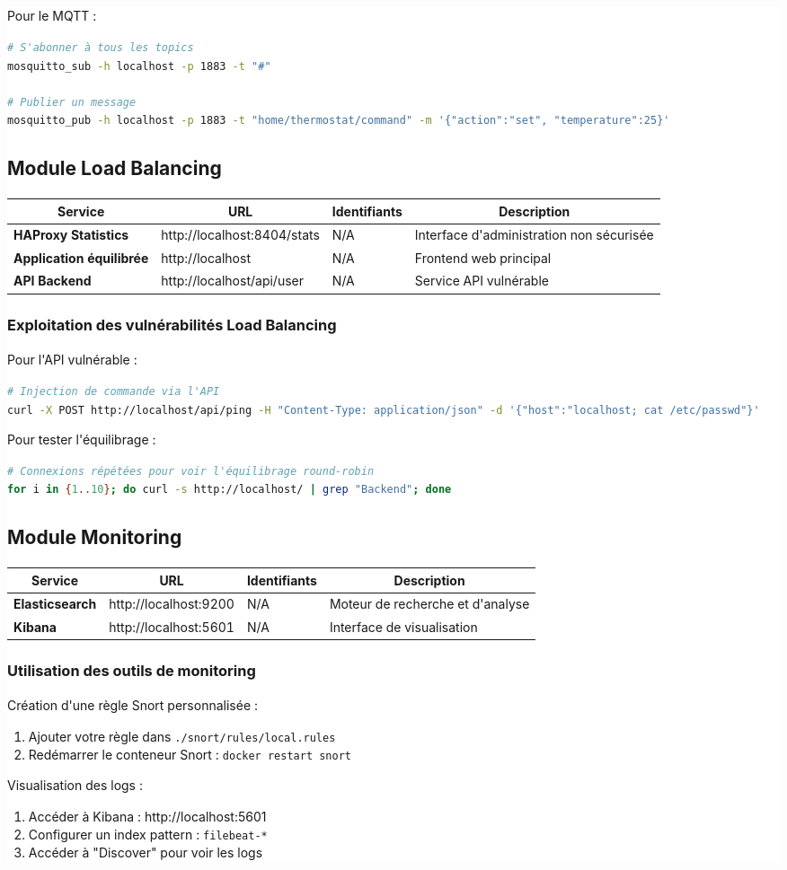Pour le MQTT :
```bash
# S'abonner à tous les topics
mosquitto_sub -h localhost -p 1883 -t "#"

# Publier un message
mosquitto_pub -h localhost -p 1883 -t "home/thermostat/command" -m '{"action":"set", "temperature":25}'
```

## Module Load Balancing

| Service | URL | Identifiants | Description |
|---------|-----|--------------|-------------|
| **HAProxy Statistics** | http://localhost:8404/stats | N/A | Interface d'administration non sécurisée |
| **Application équilibrée** | http://localhost | N/A | Frontend web principal |
| **API Backend** | http://localhost/api/user | N/A | Service API vulnérable |

### Exploitation des vulnérabilités Load Balancing

Pour l'API vulnérable :
```bash
# Injection de commande via l'API
curl -X POST http://localhost/api/ping -H "Content-Type: application/json" -d '{"host":"localhost; cat /etc/passwd"}'
```

Pour tester l'équilibrage :
```bash
# Connexions répétées pour voir l'équilibrage round-robin
for i in {1..10}; do curl -s http://localhost/ | grep "Backend"; done
```

## Module Monitoring

| Service | URL | Identifiants | Description |
|---------|-----|--------------|-------------|
| **Elasticsearch** | http://localhost:9200 | N/A | Moteur de recherche et d'analyse |
| **Kibana** | http://localhost:5601 | N/A | Interface de visualisation |

### Utilisation des outils de monitoring

Création d'une règle Snort personnalisée :
1. Ajouter votre règle dans `./snort/rules/local.rules`
2. Redémarrer le conteneur Snort : `docker restart snort`

Visualisation des logs :
1. Accéder à Kibana : http://localhost:5601
2. Configurer un index pattern : `filebeat-*`
3. Accéder à "Discover" pour voir les logs
